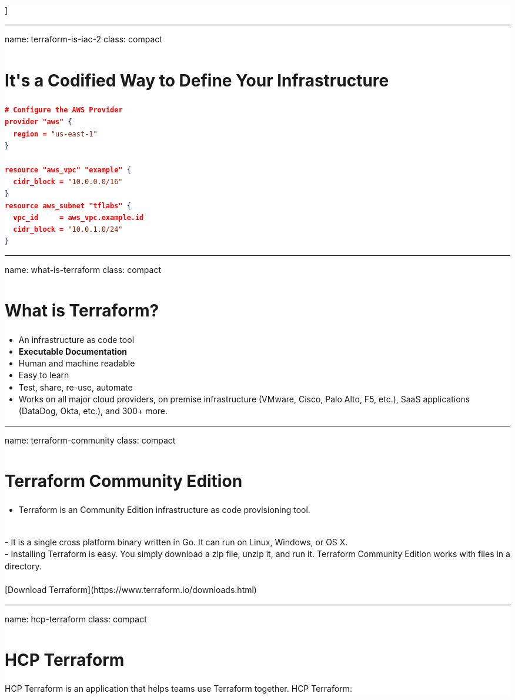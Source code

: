 ]

---
name: terraform-is-iac-2
class: compact
# It's a Codified Way to Define Your Infrastructure

```JSON
# Configure the AWS Provider
provider "aws" {
  region = "us-east-1"
}

resource "aws_vpc" "example" {
  cidr_block = "10.0.0.0/16"
}
resource aws_subnet "tflabs" {
  vpc_id     = aws_vpc.example.id
  cidr_block = "10.0.1.0/24"
}
```

---
name: what-is-terraform
class: compact
# What is Terraform?

* An infrastructure as code tool
* **Executable Documentation**
* Human and machine readable
* Easy to learn
* Test, share, re-use, automate
* Works on all major cloud providers, on premise infrastructure (VMware, Cisco, Palo Alto, F5, etc.), SaaS applications (DataDog, Okta, etc.), and 300+ more.

---
name: terraform-community
class: compact
# Terraform Community Edition
- Terraform is an Community Edition infrastructure as code provisioning tool.
<br>
- It is a single cross platform binary written in Go. It can run on Linux, Windows, or OS X.
<br>
- Installing Terraform is easy. You simply download a zip file, unzip it, and run it. Terraform Community Edition works with files in a directory.
<br><br>
[Download Terraform](https://www.terraform.io/downloads.html)

---
name: hcp-terraform
class: compact
# HCP Terraform
HCP Terraform is an application that helps teams use Terraform together. HCP Terraform:
